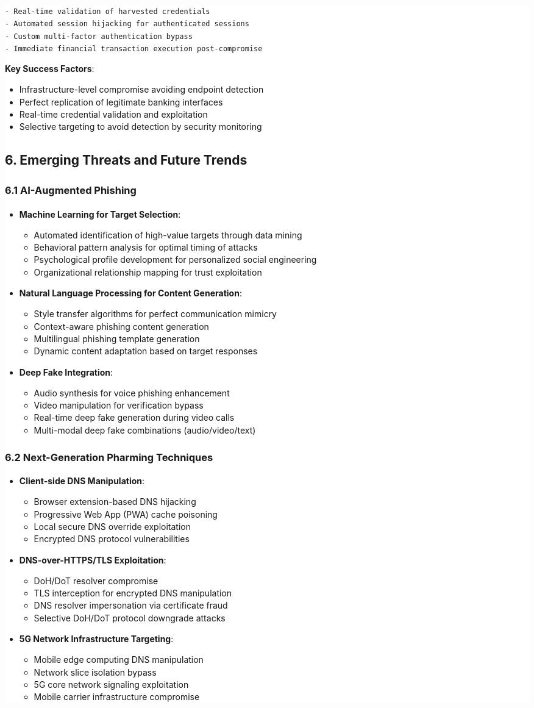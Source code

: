     - Real-time validation of harvested credentials
    - Automated session hijacking for authenticated sessions
    - Custom multi-factor authentication bypass
    - Immediate financial transaction execution post-compromise

**Key Success Factors**:

- Infrastructure-level compromise avoiding endpoint detection
- Perfect replication of legitimate banking interfaces
- Real-time credential validation and exploitation
- Selective targeting to avoid detection by security monitoring

## 6. Emerging Threats and Future Trends

### 6.1 AI-Augmented Phishing

- **Machine Learning for Target Selection**:
    
    - Automated identification of high-value targets through data mining
    - Behavioral pattern analysis for optimal timing of attacks
    - Psychological profile development for personalized social engineering
    - Organizational relationship mapping for trust exploitation
- **Natural Language Processing for Content Generation**:
    
    - Style transfer algorithms for perfect communication mimicry
    - Context-aware phishing content generation
    - Multilingual phishing template generation
    - Dynamic content adaptation based on target responses
- **Deep Fake Integration**:
    
    - Audio synthesis for voice phishing enhancement
    - Video manipulation for verification bypass
    - Real-time deep fake generation during video calls
    - Multi-modal deep fake combinations (audio/video/text)

### 6.2 Next-Generation Pharming Techniques

- **Client-side DNS Manipulation**:
    
    - Browser extension-based DNS hijacking
    - Progressive Web App (PWA) cache poisoning
    - Local secure DNS override exploitation
    - Encrypted DNS protocol vulnerabilities
- **DNS-over-HTTPS/TLS Exploitation**:
    
    - DoH/DoT resolver compromise
    - TLS interception for encrypted DNS manipulation
    - DNS resolver impersonation via certificate fraud
    - Selective DoH/DoT protocol downgrade attacks
- **5G Network Infrastructure Targeting**:
    
    - Mobile edge computing DNS manipulation
    - Network slice isolation bypass
    - 5G core network signaling exploitation
    - Mobile carrier infrastructure compromise
